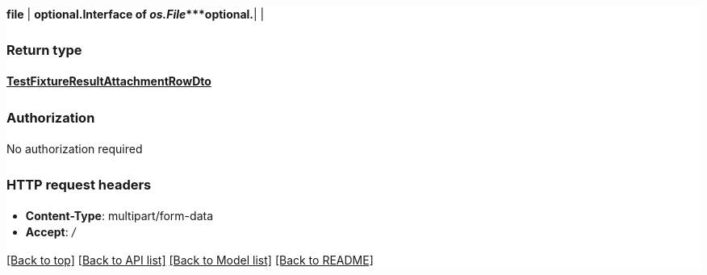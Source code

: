  **file** | **optional.Interface of *os.File****optional.**|  | 

### Return type

[**TestFixtureResultAttachmentRowDto**](TestFixtureResultAttachmentRowDto.md)

### Authorization

No authorization required

### HTTP request headers

 - **Content-Type**: multipart/form-data
 - **Accept**: */*

[[Back to top]](#) [[Back to API list]](../README.md#documentation-for-api-endpoints) [[Back to Model list]](../README.md#documentation-for-models) [[Back to README]](../README.md)

